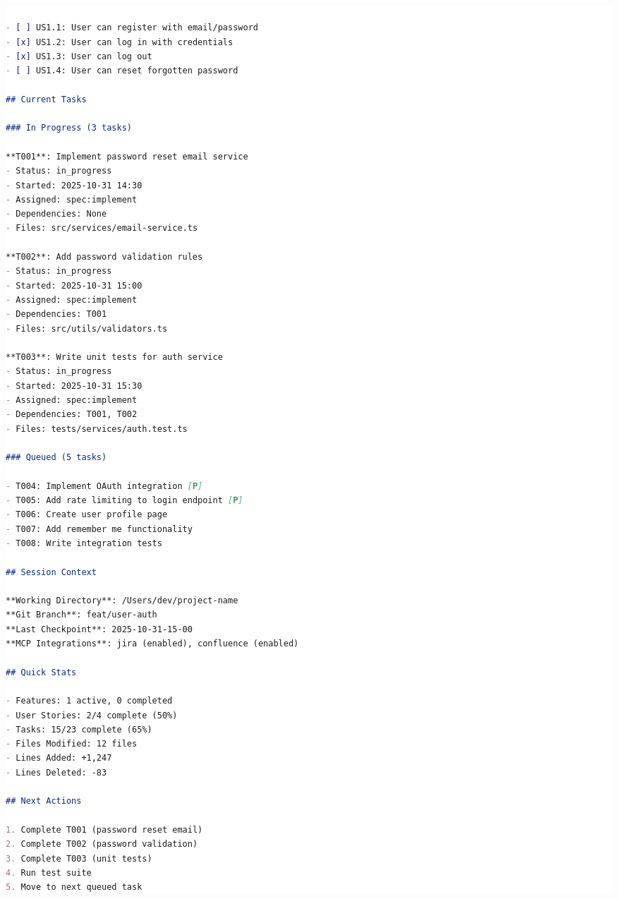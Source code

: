```markdown

- [ ] US1.1: User can register with email/password
- [x] US1.2: User can log in with credentials
- [x] US1.3: User can log out
- [ ] US1.4: User can reset forgotten password

## Current Tasks

### In Progress (3 tasks)

**T001**: Implement password reset email service
- Status: in_progress
- Started: 2025-10-31 14:30
- Assigned: spec:implement
- Dependencies: None
- Files: src/services/email-service.ts

**T002**: Add password validation rules
- Status: in_progress
- Started: 2025-10-31 15:00
- Assigned: spec:implement
- Dependencies: T001
- Files: src/utils/validators.ts

**T003**: Write unit tests for auth service
- Status: in_progress
- Started: 2025-10-31 15:30
- Assigned: spec:implement
- Dependencies: T001, T002
- Files: tests/services/auth.test.ts

### Queued (5 tasks)

- T004: Implement OAuth integration [P]
- T005: Add rate limiting to login endpoint [P]
- T006: Create user profile page
- T007: Add remember me functionality
- T008: Write integration tests

## Session Context

**Working Directory**: /Users/dev/project-name
**Git Branch**: feat/user-auth
**Last Checkpoint**: 2025-10-31-15-00
**MCP Integrations**: jira (enabled), confluence (enabled)

## Quick Stats

- Features: 1 active, 0 completed
- User Stories: 2/4 complete (50%)
- Tasks: 15/23 complete (65%)
- Files Modified: 12 files
- Lines Added: +1,247
- Lines Deleted: -83

## Next Actions

1. Complete T001 (password reset email)
2. Complete T002 (password validation)
3. Complete T003 (unit tests)
4. Run test suite
5. Move to next queued task
```